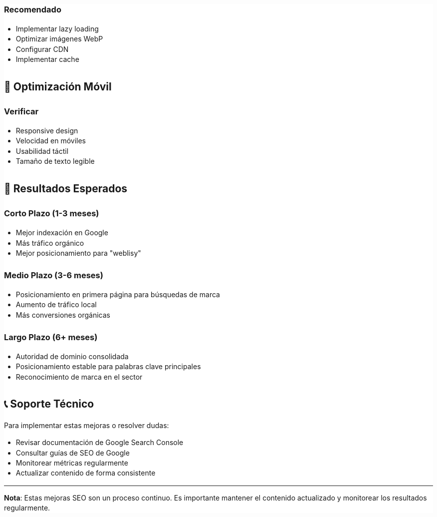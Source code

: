 ### Recomendado
- Implementar lazy loading
- Optimizar imágenes WebP
- Configurar CDN
- Implementar cache

## 📱 Optimización Móvil

### Verificar
- Responsive design
- Velocidad en móviles
- Usabilidad táctil
- Tamaño de texto legible

## 🎯 Resultados Esperados

### Corto Plazo (1-3 meses)
- Mejor indexación en Google
- Más tráfico orgánico
- Mejor posicionamiento para "weblisy"

### Medio Plazo (3-6 meses)
- Posicionamiento en primera página para búsquedas de marca
- Aumento de tráfico local
- Más conversiones orgánicas

### Largo Plazo (6+ meses)
- Autoridad de dominio consolidada
- Posicionamiento estable para palabras clave principales
- Reconocimiento de marca en el sector

## 📞 Soporte Técnico

Para implementar estas mejoras o resolver dudas:
- Revisar documentación de Google Search Console
- Consultar guías de SEO de Google
- Monitorear métricas regularmente
- Actualizar contenido de forma consistente

---

**Nota**: Estas mejoras SEO son un proceso continuo. Es importante mantener el contenido actualizado y monitorear los resultados regularmente. 